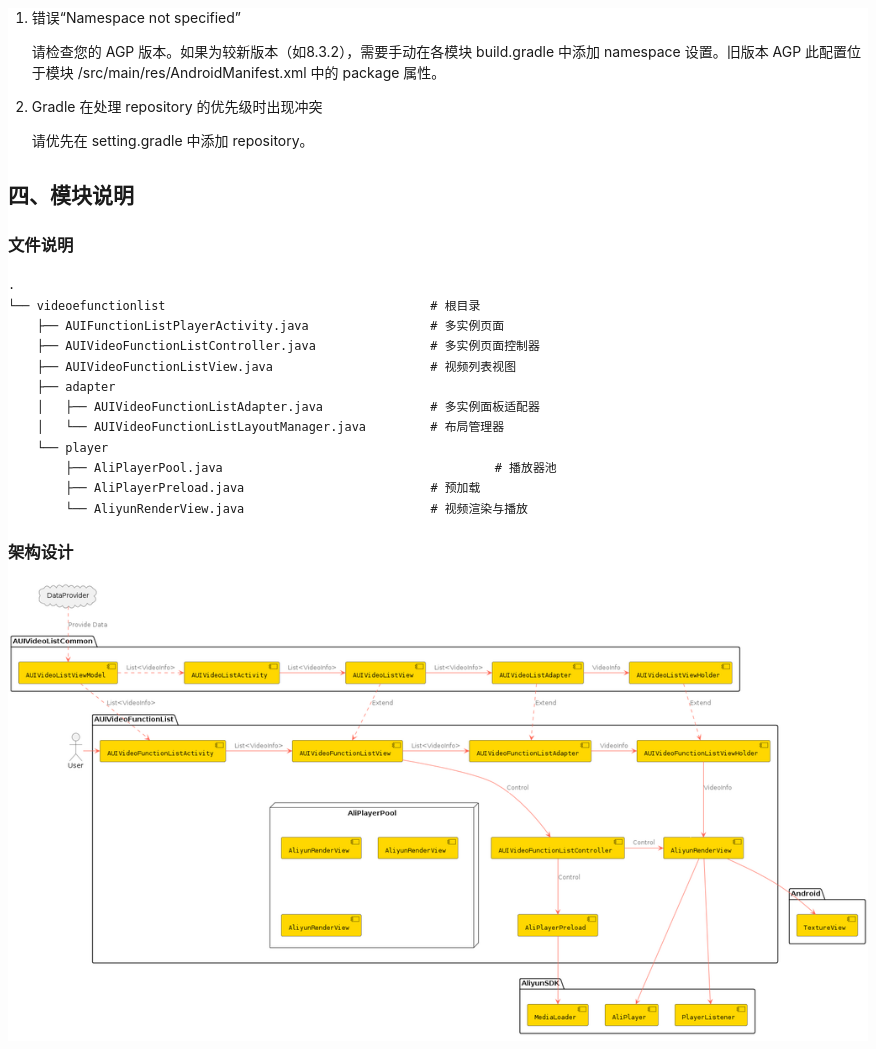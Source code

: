 1. 错误“Namespace not specified”

   请检查您的 AGP 版本。如果为较新版本（如8.3.2），需要手动在各模块 build.gradle 中添加 namespace 设置。旧版本 AGP 此配置位于模块 /src/main/res/AndroidManifest.xml 中的 package 属性。
   
2. Gradle 在处理 repository 的优先级时出现冲突
   
     请优先在 setting.gradle 中添加 repository。

## **四、模块说明**
### **文件说明**

```html
.
└── videoefunctionlist                                     # 根目录
    ├── AUIFunctionListPlayerActivity.java                 # 多实例页面
    ├── AUIVideoFunctionListController.java                # 多实例页面控制器
    ├── AUIVideoFunctionListView.java                      # 视频列表视图
    ├── adapter                                           
    │   ├── AUIVideoFunctionListAdapter.java               # 多实例面板适配器
    │   └── AUIVideoFunctionListLayoutManager.java         # 布局管理器
    └── player                                          
        ├── AliPlayerPool.java                                      # 播放器池
        ├── AliPlayerPreload.java                          # 预加载
        └── AliyunRenderView.java                          # 视频渲染与播放
```

### **架构设计**

![aui_functionlist_architecture](./aui_functionlist_architecture.png)
